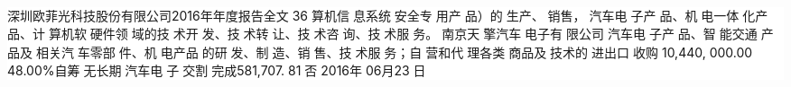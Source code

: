 深圳欧菲光科技股份有限公司2016年年度报告全文
36
算机信
息系统
安全专
用产
品）的
生产、
销售，
汽车电
子产
品、机
电一体
化产
品、计
算机软
硬件领
域的技
术开
发、技
术转
让、技
术咨
询、技
术服
务。
南京天
擎汽车
电子有
限公司
汽车电
子产
品、智
能交通
产品及
相关汽
车零部
件、机
电产品
的研
发、制
造、销
售、技
术服
务；自
营和代
理各类
商品及
技术的
进出口
收购
10,440,
000.00
48.00%自筹
无长期
汽车电
子
交割
完成581,707.
81
否
2016年
06月23
日